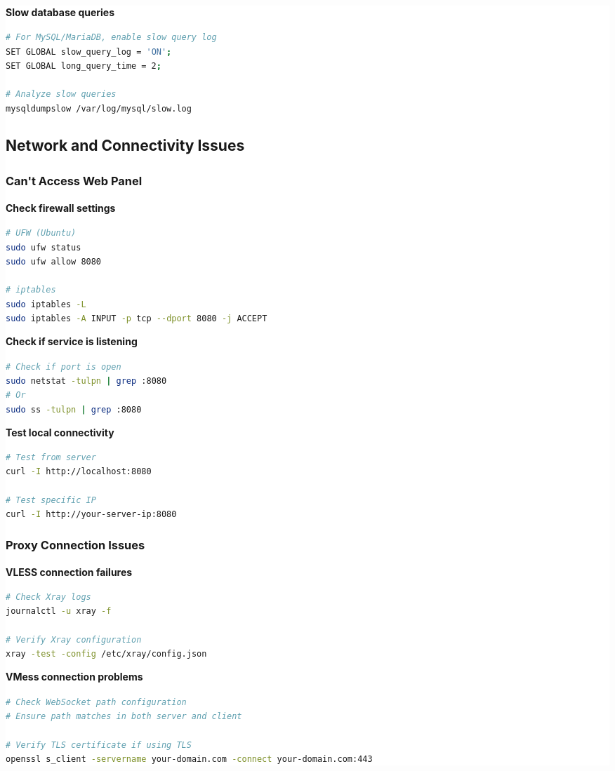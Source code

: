 **Slow database queries**
```bash
# For MySQL/MariaDB, enable slow query log
SET GLOBAL slow_query_log = 'ON';
SET GLOBAL long_query_time = 2;

# Analyze slow queries
mysqldumpslow /var/log/mysql/slow.log
```

## Network and Connectivity Issues

### Can't Access Web Panel

**Check firewall settings**
```bash
# UFW (Ubuntu)
sudo ufw status
sudo ufw allow 8080

# iptables
sudo iptables -L
sudo iptables -A INPUT -p tcp --dport 8080 -j ACCEPT
```

**Check if service is listening**
```bash
# Check if port is open
sudo netstat -tulpn | grep :8080
# Or
sudo ss -tulpn | grep :8080
```

**Test local connectivity**
```bash
# Test from server
curl -I http://localhost:8080

# Test specific IP
curl -I http://your-server-ip:8080
```

### Proxy Connection Issues

**VLESS connection failures**
```bash
# Check Xray logs
journalctl -u xray -f

# Verify Xray configuration
xray -test -config /etc/xray/config.json
```

**VMess connection problems**
```bash
# Check WebSocket path configuration
# Ensure path matches in both server and client

# Verify TLS certificate if using TLS
openssl s_client -servername your-domain.com -connect your-domain.com:443
```
